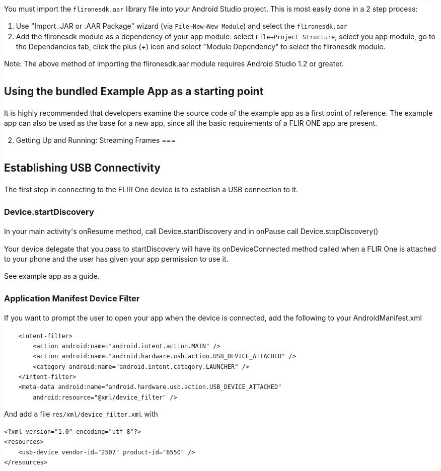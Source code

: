 You must import the `flironesdk.aar` library file into your Android Studio project. This is most easily done in a 2 step process:
1. Use "Import .JAR or .AAR Package" wizard (via `File→New→New Module`) and select the `flironesdk.aar`
2. Add the flironesdk module as a dependency of your app module: select `File→Project Structure`, select you app module, go to the Dependancies tab, click the plus (+) icon and select "Module Dependency" to select the flironesdk module.

Note: The above method of importing the flironesdk.aar module requires Android Studio 1.2 or greater.

Using the bundled Example App as a starting point
---
It is highly recommended that developers examine the source code of the example app as a first
point of reference. The example app can also be used as the base for a new app, since all the 
basic requirements of a FLIR ONE app are present.

2. Getting Up and Running: Streaming Frames
===

Establishing USB Connectivity
---

The first step in connecting to the FLIR One device is to establish a USB connection to it.

### Device.startDiscovery

In your main activity's onResume method, call Device.startDiscovery and in onPause call Device.stopDiscovery()

Your device delegate that you pass to startDiscovery will have its onDeviceConnected method called when a
FLIR One is attached to your phone and the user has given your app permission to use it.

See example app as a guide.

### Application Manifest Device Filter
If you want to prompt the user to open your app when the device is connected, 
add the following to your AndroidManifest.xml
```
	<intent-filter>
		<action android:name="android.intent.action.MAIN" />
		<action android:name="android.hardware.usb.action.USB_DEVICE_ATTACHED" />
		<category android:name="android.intent.category.LAUNCHER" />
	</intent-filter>
	<meta-data android:name="android.hardware.usb.action.USB_DEVICE_ATTACHED"
		android:resource="@xml/device_filter" />
```
And add a file `res/xml/device_filter.xml` with
```
<?xml version="1.0" encoding="utf-8"?>
<resources>
    <usb-device vendor-id="2507" product-id="6550" />
</resources>
```
